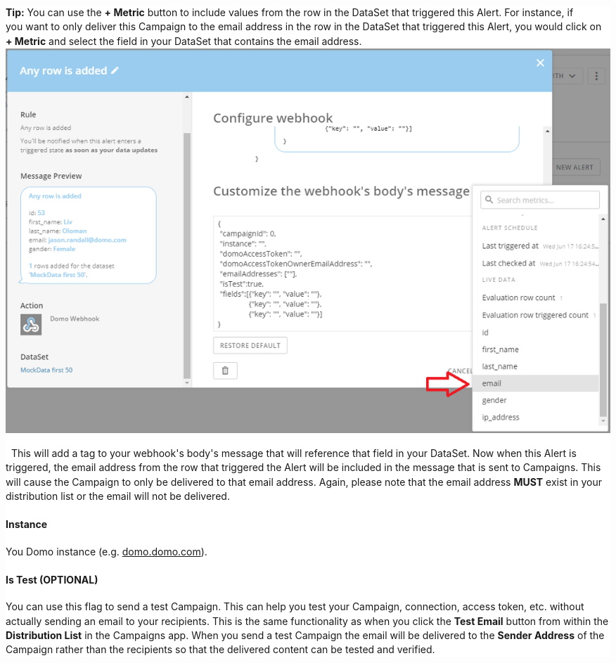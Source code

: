 **Tip:** You can use the **+ Metric** button to include values from the row in the DataSet that triggered this Alert. For instance, if you want to only deliver this Campaign to the email address in the row in the DataSet that triggered this Alert, you would click on **+ Metric** and select the field in your DataSet that contains the email address.
![Email_Metric.PNG](Email_Metric.PNG)


 
This will add a tag to your webhook's body's message that will reference that field in your DataSet. Now when this Alert is triggered, the email address from the row that triggered the Alert will be included in the message that is sent to Campaigns. This will cause the Campaign to only be delivered to that email address. Again, please note that the email address **MUST** exist in your distribution list or the email will not be delivered.




#### Instance


You Domo instance (e.g. [domo.domo.com](http://domo.domo.com)). 


#### Is Test (OPTIONAL)


You can use this flag to send a test Campaign. This can help you test your Campaign, connection, access token, etc. without actually sending an email to your recipients. This is the same functionality as when you click the **Test Email** button from within the **Distribution List** in the Campaigns app. When you send a test Campaign the email will be delivered to the **Sender Address** of the Campaign rather than the recipients so that the delivered content can be tested and verified.
